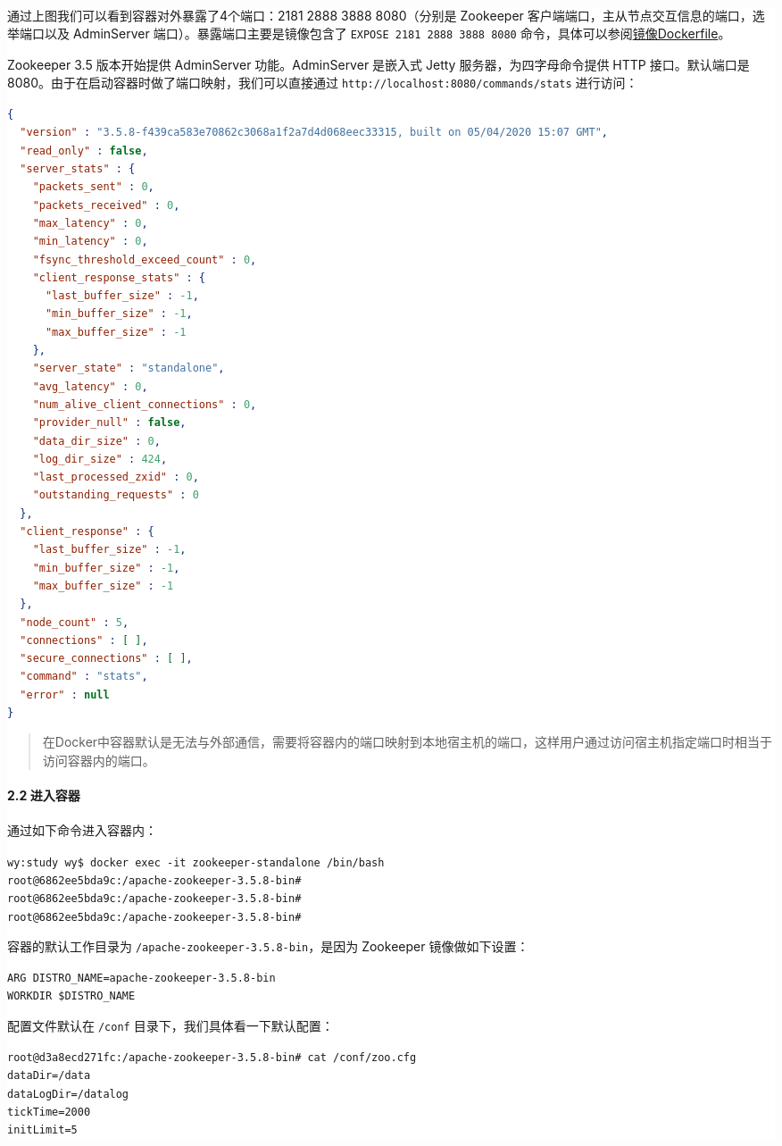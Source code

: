 通过上图我们可以看到容器对外暴露了4个端口：2181 2888 3888 8080（分别是 Zookeeper 客户端端口，主从节点交互信息的端口，选举端口以及 AdminServer 端口）。暴露端口主要是镜像包含了 `EXPOSE 2181 2888 3888 8080` 命令，具体可以参阅[镜像Dockerfile](https://github.com/31z4/zookeeper-docker/blob/95e63be6a0767ed462db2e5aa779047672cc3b35/3.5.8/Dockerfile)。

Zookeeper 3.5 版本开始提供 AdminServer 功能。AdminServer 是嵌入式 Jetty 服务器，为四字母命令提供 HTTP 接口。默认端口是8080。由于在启动容器时做了端口映射，我们可以直接通过 `http://localhost:8080/commands/stats` 进行访问：
```json
{
  "version" : "3.5.8-f439ca583e70862c3068a1f2a7d4d068eec33315, built on 05/04/2020 15:07 GMT",
  "read_only" : false,
  "server_stats" : {
    "packets_sent" : 0,
    "packets_received" : 0,
    "max_latency" : 0,
    "min_latency" : 0,
    "fsync_threshold_exceed_count" : 0,
    "client_response_stats" : {
      "last_buffer_size" : -1,
      "min_buffer_size" : -1,
      "max_buffer_size" : -1
    },
    "server_state" : "standalone",
    "avg_latency" : 0,
    "num_alive_client_connections" : 0,
    "provider_null" : false,
    "data_dir_size" : 0,
    "log_dir_size" : 424,
    "last_processed_zxid" : 0,
    "outstanding_requests" : 0
  },
  "client_response" : {
    "last_buffer_size" : -1,
    "min_buffer_size" : -1,
    "max_buffer_size" : -1
  },
  "node_count" : 5,
  "connections" : [ ],
  "secure_connections" : [ ],
  "command" : "stats",
  "error" : null
}
```

> 在Docker中容器默认是无法与外部通信，需要将容器内的端口映射到本地宿主机的端口，这样用户通过访问宿主机指定端口时相当于访问容器内的端口。

#### 2.2 进入容器

通过如下命令进入容器内：
```
wy:study wy$ docker exec -it zookeeper-standalone /bin/bash
root@6862ee5bda9c:/apache-zookeeper-3.5.8-bin#
root@6862ee5bda9c:/apache-zookeeper-3.5.8-bin#
root@6862ee5bda9c:/apache-zookeeper-3.5.8-bin#
```
容器的默认工作目录为 `/apache-zookeeper-3.5.8-bin`，是因为 Zookeeper 镜像做如下设置：
```shell
ARG DISTRO_NAME=apache-zookeeper-3.5.8-bin
WORKDIR $DISTRO_NAME
```
配置文件默认在 `/conf` 目录下，我们具体看一下默认配置：
```shell
root@d3a8ecd271fc:/apache-zookeeper-3.5.8-bin# cat /conf/zoo.cfg
dataDir=/data
dataLogDir=/datalog
tickTime=2000
initLimit=5
```